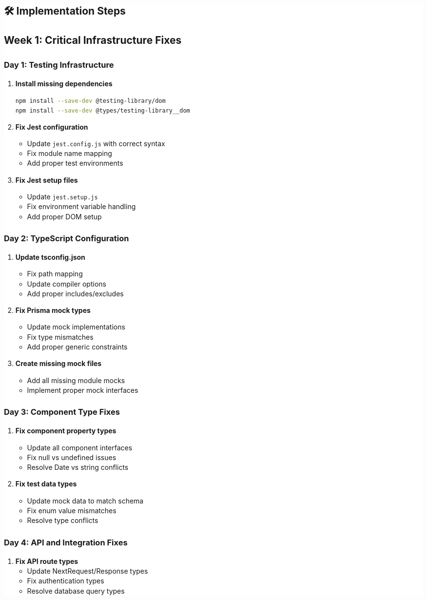 ## 🛠️ Implementation Steps

## Week 1: Critical Infrastructure Fixes

### Day 1: Testing Infrastructure
1. **Install missing dependencies**
   ```bash
   npm install --save-dev @testing-library/dom
   npm install --save-dev @types/testing-library__dom
   ```

2. **Fix Jest configuration**
   - Update `jest.config.js` with correct syntax
   - Fix module name mapping
   - Add proper test environments

3. **Fix Jest setup files**
   - Update `jest.setup.js`
   - Fix environment variable handling
   - Add proper DOM setup

### Day 2: TypeScript Configuration
1. **Update tsconfig.json**
   - Fix path mapping
   - Update compiler options
   - Add proper includes/excludes

2. **Fix Prisma mock types**
   - Update mock implementations
   - Fix type mismatches
   - Add proper generic constraints

3. **Create missing mock files**
   - Add all missing module mocks
   - Implement proper mock interfaces

### Day 3: Component Type Fixes
1. **Fix component property types**
   - Update all component interfaces
   - Fix null vs undefined issues
   - Resolve Date vs string conflicts

2. **Fix test data types**
   - Update mock data to match schema
   - Fix enum value mismatches
   - Resolve type conflicts

### Day 4: API and Integration Fixes
1. **Fix API route types**
   - Update NextRequest/Response types
   - Fix authentication types
   - Resolve database query types

